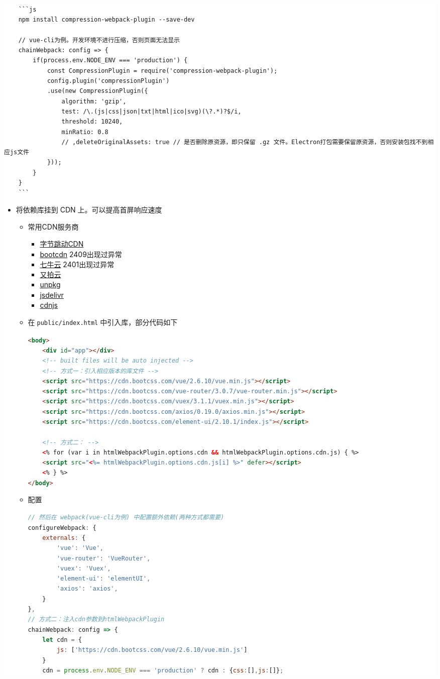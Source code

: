         ```js
        npm install compression-webpack-plugin --save-dev

        // vue-cli为例。开发环境不进行压缩，否则页面无法显示
        chainWebpack: config => {
            if(process.env.NODE_ENV === 'production') {
                const CompressionPlugin = require('compression-webpack-plugin');
                config.plugin('compressionPlugin')
                .use(new CompressionPlugin({
                    algorithm: 'gzip',
                    test: /\.(js|css|json|txt|html|ico|svg)(\?.*)?$/i,
                    threshold: 10240,
                    minRatio: 0.8
                    // ,deleteOriginalAssets: true // 是否删除原资源，即只保留 .gz 文件。Electron打包需要保留原资源，否则安装包找不到相应js文件
                }));
            }
        }
        ```
- 将依赖库挂到 CDN 上。可以提高首屏响应速度
    - 常用CDN服务商
        - [字节跳动CDN](https://cdn.bytedance.com/)
        - [bootcdn](https://www.bootcdn.cn/) 2409出现过异常
        - [七牛云](http://staticfile.org/) 2401出现过异常
        - [又拍云](http://jscdn.upai.com/)
        - [unpkg](https://unpkg.com/)
        - [jsdelivr](https://www.jsdelivr.com/)
        - [cdnjs](https://cdnjs.net/)
    - 在 `public/index.html` 中引入库，部分代码如下

        ```html
        <body>
            <div id="app"></div>
            <!-- built files will be auto injected -->
            <!-- 方式一：引入相应版本的库文件 -->
            <script src="https://cdn.bootcss.com/vue/2.6.10/vue.min.js"></script>
            <script src="https://cdn.bootcss.com/vue-router/3.0.7/vue-router.min.js"></script>
            <script src="https://cdn.bootcss.com/vuex/3.1.1/vuex.min.js"></script>
            <script src="https://cdn.bootcss.com/axios/0.19.0/axios.min.js"></script>
            <script src="https://cdn.bootcss.com/element-ui/2.10.1/index.js"></script>

            <!-- 方式二： -->
            <% for (var i in htmlWebpackPlugin.options.cdn && htmlWebpackPlugin.options.cdn.js) { %>
            <script src="<%= htmlWebpackPlugin.options.cdn.js[i] %>" defer></script>
            <% } %>
        </body>
        ```
    - 配置

        ```js
        // 然后在 webpack(vue-cli为例) 中配置额外依赖(两种方式都需要)
        configureWebpack: {
            externals: {
                'vue': 'Vue',
                'vue-router': 'VueRouter',
                'vuex': 'Vuex',
                'element-ui': 'elementUI',
                'axios': 'axios',
            }
        },
        // 方式二：注入cdn参数到htmlWebpackPlugin
        chainWebpack: config => {
            let cdn = {
                js: ['https://cdn.bootcss.com/vue/2.6.10/vue.min.js']
            }
            cdn = process.env.NODE_ENV === 'production' ? cdn : {css:[],js:[]};